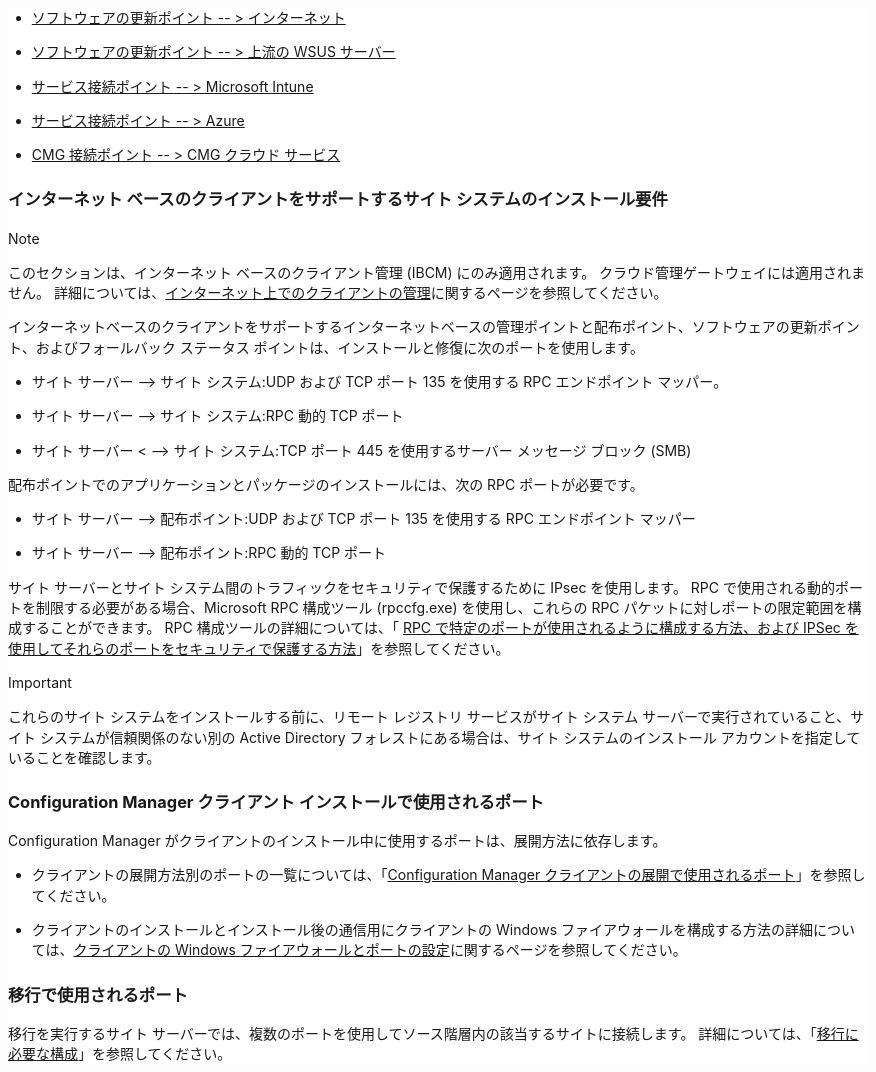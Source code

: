 -   [ソフトウェアの更新ポイント -- &gt; インターネット](#BKMK_PortsSUP-Internet)  

-   [ソフトウェアの更新ポイント -- &gt; 上流の WSUS サーバー](#BKMK_PortsSUP-WSUS)  

-   [サービス接続ポイント -- &gt; Microsoft Intune](#BKMK_PortsIntuneConnector-WindowsIntune)  

- [ サービス接続ポイント -- > Azure](#bkmk_scp-cmg)  

- [CMG 接続ポイント -- > CMG クラウド サービス](#bkmk_cmgcp-cmg)  


###  <a name="BKMK_IBCMports"></a> インターネット ベースのクライアントをサポートするサイト システムのインストール要件  

 > [!Note]  
 > このセクションは、インターネット ベースのクライアント管理 (IBCM) にのみ適用されます。 クラウド管理ゲートウェイには適用されません。 詳細については、[インターネット上でのクライアントの管理](/sccm/core/clients/manage/manage-clients-internet)に関するページを参照してください。  

 インターネットベースのクライアントをサポートするインターネットベースの管理ポイントと配布ポイント、ソフトウェアの更新ポイント、およびフォールバック ステータス ポイントは、インストールと修復に次のポートを使用します。  

-   サイト サーバー --> サイト システム:UDP および TCP ポート 135 を使用する RPC エンドポイント マッパー。  

-   サイト サーバー --> サイト システム:RPC 動的 TCP ポート  

-   サイト サーバー &lt; --> サイト システム:TCP ポート 445 を使用するサーバー メッセージ ブロック (SMB)

配布ポイントでのアプリケーションとパッケージのインストールには、次の RPC ポートが必要です。  

-   サイト サーバー --> 配布ポイント:UDP および TCP ポート 135 を使用する RPC エンドポイント マッパー

-   サイト サーバー --> 配布ポイント:RPC 動的 TCP ポート  

サイト サーバーとサイト システム間のトラフィックをセキュリティで保護するために IPsec を使用します。 RPC で使用される動的ポートを制限する必要がある場合、Microsoft RPC 構成ツール (rpccfg.exe) を使用し、これらの RPC パケットに対しポートの限定範囲を構成することができます。 RPC 構成ツールの詳細については、「 [RPC で特定のポートが使用されるように構成する方法、および IPSec を使用してそれらのポートをセキュリティで保護する方法](https://support.microsoft.com/help/908472/how-to-configure-rpc-to-use-certain-ports-and-how-to-help-secure-those)」を参照してください。  

> [!IMPORTANT]  
>  これらのサイト システムをインストールする前に、リモート レジストリ サービスがサイト システム サーバーで実行されていること、サイト システムが信頼関係のない別の Active Directory フォレストにある場合は、サイト システムのインストール アカウントを指定していることを確認します。  


###  <a name="BKMK_PortsClientInstall"></a> Configuration Manager クライアント インストールで使用されるポート  

Configuration Manager がクライアントのインストール中に使用するポートは、展開方法に依存します。 

- クライアントの展開方法別のポートの一覧については、「[Configuration Manager クライアントの展開で使用されるポート](/sccm/core/clients/deploy/windows-firewall-and-port-settings-for-clients#ports-used-during-configuration-manager-client-deployment)」を参照してください。  

- クライアントのインストールとインストール後の通信用にクライアントの Windows ファイアウォールを構成する方法の詳細については、[クライアントの Windows ファイアウォールとポートの設定](/sccm/core/clients/deploy/windows-firewall-and-port-settings-for-clients)に関するページを参照してください。  


###  <a name="BKMK_MigrationPorts"></a> 移行で使用されるポート  

移行を実行するサイト サーバーでは、複数のポートを使用してソース階層内の該当するサイトに接続します。 詳細については、「[移行に必要な構成](/sccm/core/migration/prerequisites-for-migration#BKMK_Required_Configurations)」を参照してください。  

